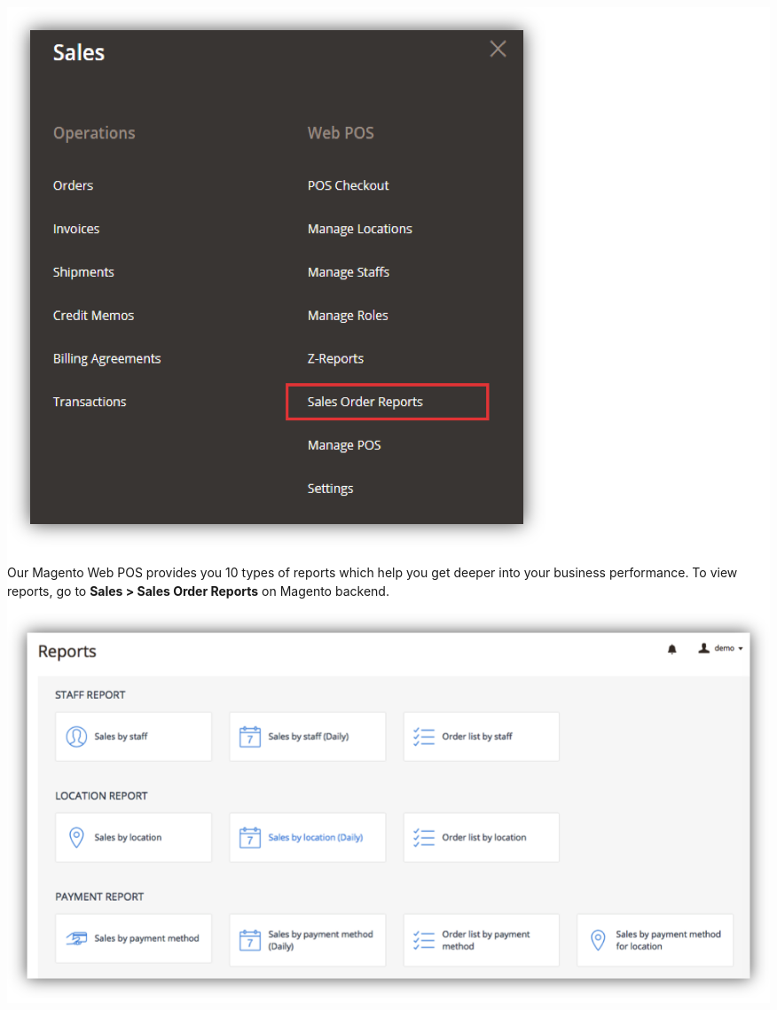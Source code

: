 ![Anh 226](./image_starter_m2/image226.png?raw=true)

Our Magento Web POS provides you 10 types of reports which help you get deeper into your business performance. To view reports, go to **Sales > Sales Order Reports** on Magento backend.

![Anh 227](./image_starter_m2/image227.png?raw=true)
 